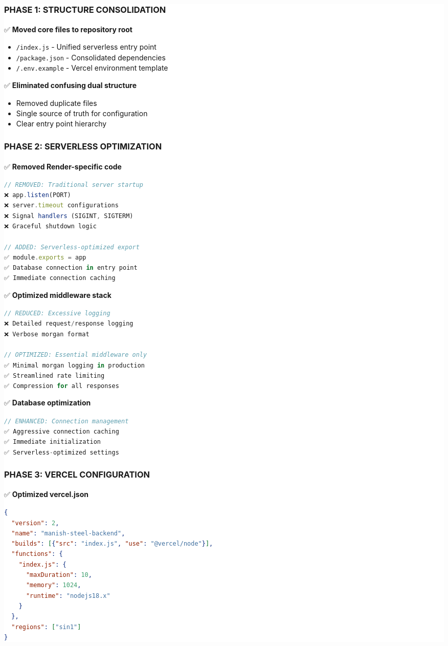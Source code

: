 ### **PHASE 1: STRUCTURE CONSOLIDATION**
✅ **Moved core files to repository root**
- `/index.js` - Unified serverless entry point
- `/package.json` - Consolidated dependencies
- `/.env.example` - Vercel environment template

✅ **Eliminated confusing dual structure**
- Removed duplicate files
- Single source of truth for configuration
- Clear entry point hierarchy

### **PHASE 2: SERVERLESS OPTIMIZATION**
✅ **Removed Render-specific code**
```javascript
// REMOVED: Traditional server startup
❌ app.listen(PORT)
❌ server.timeout configurations  
❌ Signal handlers (SIGINT, SIGTERM)
❌ Graceful shutdown logic

// ADDED: Serverless-optimized export
✅ module.exports = app
✅ Database connection in entry point
✅ Immediate connection caching
```

✅ **Optimized middleware stack**
```javascript
// REDUCED: Excessive logging
❌ Detailed request/response logging
❌ Verbose morgan format

// OPTIMIZED: Essential middleware only  
✅ Minimal morgan logging in production
✅ Streamlined rate limiting
✅ Compression for all responses
```

✅ **Database optimization**
```javascript
// ENHANCED: Connection management
✅ Aggressive connection caching
✅ Immediate initialization
✅ Serverless-optimized settings
```

### **PHASE 3: VERCEL CONFIGURATION**
✅ **Optimized vercel.json**
```json
{
  "version": 2,
  "name": "manish-steel-backend",
  "builds": [{"src": "index.js", "use": "@vercel/node"}],
  "functions": {
    "index.js": {
      "maxDuration": 10,
      "memory": 1024,
      "runtime": "nodejs18.x"
    }
  },
  "regions": ["sin1"]
}
```
